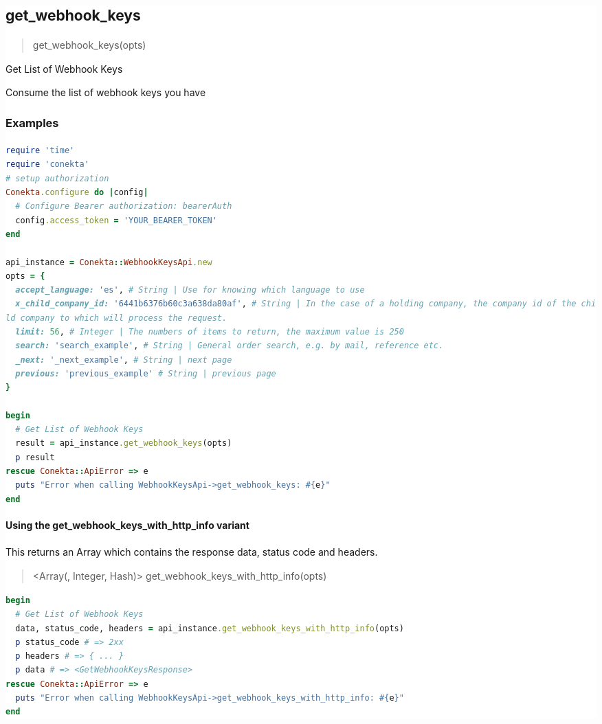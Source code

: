
## get_webhook_keys

> <GetWebhookKeysResponse> get_webhook_keys(opts)

Get List of Webhook Keys

Consume the list of webhook keys you have

### Examples

```ruby
require 'time'
require 'conekta'
# setup authorization
Conekta.configure do |config|
  # Configure Bearer authorization: bearerAuth
  config.access_token = 'YOUR_BEARER_TOKEN'
end

api_instance = Conekta::WebhookKeysApi.new
opts = {
  accept_language: 'es', # String | Use for knowing which language to use
  x_child_company_id: '6441b6376b60c3a638da80af', # String | In the case of a holding company, the company id of the child company to which will process the request.
  limit: 56, # Integer | The numbers of items to return, the maximum value is 250
  search: 'search_example', # String | General order search, e.g. by mail, reference etc.
  _next: '_next_example', # String | next page
  previous: 'previous_example' # String | previous page
}

begin
  # Get List of Webhook Keys
  result = api_instance.get_webhook_keys(opts)
  p result
rescue Conekta::ApiError => e
  puts "Error when calling WebhookKeysApi->get_webhook_keys: #{e}"
end
```

#### Using the get_webhook_keys_with_http_info variant

This returns an Array which contains the response data, status code and headers.

> <Array(<GetWebhookKeysResponse>, Integer, Hash)> get_webhook_keys_with_http_info(opts)

```ruby
begin
  # Get List of Webhook Keys
  data, status_code, headers = api_instance.get_webhook_keys_with_http_info(opts)
  p status_code # => 2xx
  p headers # => { ... }
  p data # => <GetWebhookKeysResponse>
rescue Conekta::ApiError => e
  puts "Error when calling WebhookKeysApi->get_webhook_keys_with_http_info: #{e}"
end
```
